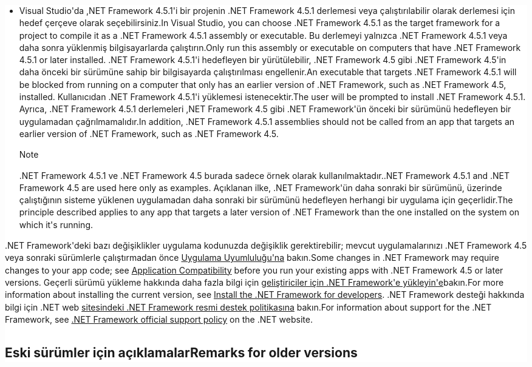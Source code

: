 - <span data-ttu-id="9eefd-486">Visual Studio'da ,NET Framework 4.5.1'i bir projenin .NET Framework 4.5.1 derlemesi veya çalıştırılabilir olarak derlemesi için hedef çerçeve olarak seçebilirsiniz.</span><span class="sxs-lookup"><span data-stu-id="9eefd-486">In Visual Studio, you can choose .NET Framework 4.5.1 as the target framework for a project to compile it as a .NET Framework 4.5.1 assembly or executable.</span></span> <span data-ttu-id="9eefd-487">Bu derlemeyi yalnızca .NET Framework 4.5.1 veya daha sonra yüklenmiş bilgisayarlarda çalıştırın.</span><span class="sxs-lookup"><span data-stu-id="9eefd-487">Only run this assembly or executable on computers that have .NET Framework 4.5.1 or later installed.</span></span> <span data-ttu-id="9eefd-488">.NET Framework 4.5.1'i hedefleyen bir yürütülebilir, .NET Framework 4.5 gibi .NET Framework 4.5'in daha önceki bir sürümüne sahip bir bilgisayarda çalıştırılması engellenir.</span><span class="sxs-lookup"><span data-stu-id="9eefd-488">An executable that targets .NET Framework 4.5.1 will be blocked from running on a computer that only has an earlier version of .NET Framework, such as .NET Framework 4.5, installed.</span></span> <span data-ttu-id="9eefd-489">Kullanıcıdan .NET Framework 4.5.1'i yüklemesi istenecektir.</span><span class="sxs-lookup"><span data-stu-id="9eefd-489">The user will be prompted to install .NET Framework 4.5.1.</span></span> <span data-ttu-id="9eefd-490">Ayrıca, .NET Framework 4.5.1 derlemeleri ,NET Framework 4.5 gibi .NET Framework'ün önceki bir sürümünü hedefleyen bir uygulamadan çağrılmamalıdır.</span><span class="sxs-lookup"><span data-stu-id="9eefd-490">In addition, .NET Framework 4.5.1 assemblies should not be called from an app that targets an earlier version of .NET Framework, such as .NET Framework 4.5.</span></span>

  > [!NOTE]
  > <span data-ttu-id="9eefd-491">.NET Framework 4.5.1 ve .NET Framework 4.5 burada sadece örnek olarak kullanılmaktadır.</span><span class="sxs-lookup"><span data-stu-id="9eefd-491">.NET Framework 4.5.1 and .NET Framework 4.5 are used here only as examples.</span></span> <span data-ttu-id="9eefd-492">Açıklanan ilke, .NET Framework'ün daha sonraki bir sürümünü, üzerinde çalıştığının sisteme yüklenen uygulamadan daha sonraki bir sürümünü hedefleyen herhangi bir uygulama için geçerlidir.</span><span class="sxs-lookup"><span data-stu-id="9eefd-492">The principle described applies to any app that targets a later version of .NET Framework than the one installed on the system on which it's running.</span></span>

<span data-ttu-id="9eefd-493">.NET Framework'deki bazı değişiklikler uygulama kodunuzda değişiklik gerektirebilir; mevcut uygulamalarınızı .NET Framework 4.5 veya sonraki sürümlerle çalıştırmadan önce [Uygulama Uyumluluğu'na](application-compatibility.md) bakın.</span><span class="sxs-lookup"><span data-stu-id="9eefd-493">Some changes in .NET Framework may require changes to your app code; see [Application Compatibility](application-compatibility.md) before you run your existing apps with .NET Framework 4.5 or later versions.</span></span> <span data-ttu-id="9eefd-494">Geçerli sürümü yükleme hakkında daha fazla bilgi için [geliştiriciler için .NET Framework'e yükleyin'e](../install/guide-for-developers.md)bakın.</span><span class="sxs-lookup"><span data-stu-id="9eefd-494">For more information about installing the current version, see [Install the .NET Framework for developers](../install/guide-for-developers.md).</span></span> <span data-ttu-id="9eefd-495">.NET Framework desteği hakkında bilgi için .NET web [sitesindeki .NET Framework resmi destek politikasına](https://dotnet.microsoft.com/platform/support/policy/dotnet-framework) bakın.</span><span class="sxs-lookup"><span data-stu-id="9eefd-495">For information about support for the .NET Framework, see [.NET Framework official support policy](https://dotnet.microsoft.com/platform/support/policy/dotnet-framework) on the .NET website.</span></span>

## <a name="remarks-for-older-versions"></a><span data-ttu-id="9eefd-496">Eski sürümler için açıklamalar</span><span class="sxs-lookup"><span data-stu-id="9eefd-496">Remarks for older versions</span></span>
